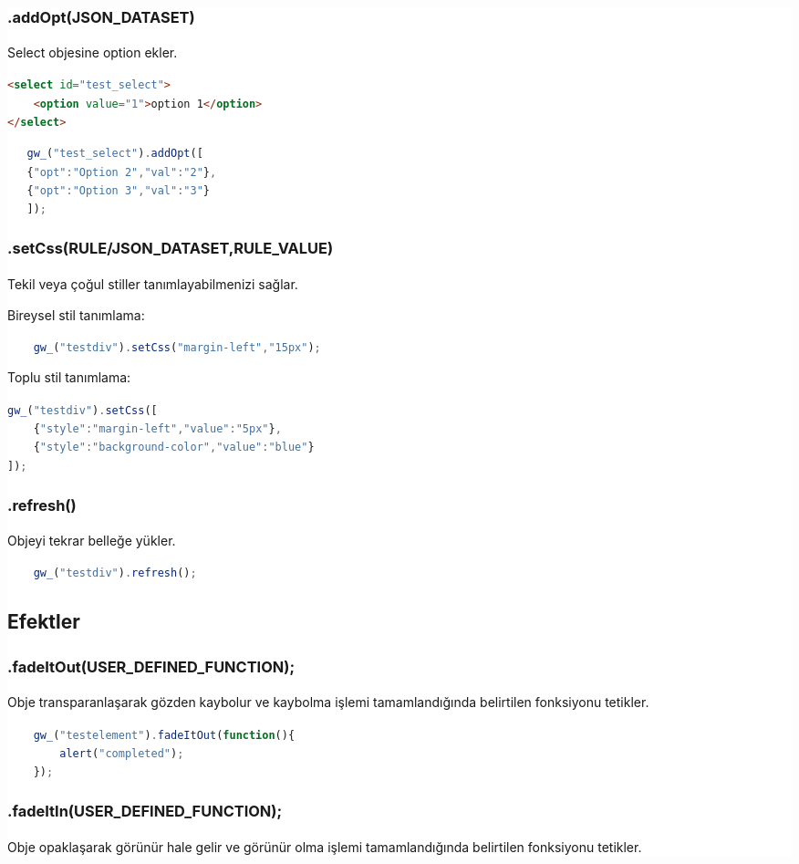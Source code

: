 ### .addOpt(JSON_DATASET)

Select objesine option ekler.


```html
<select id="test_select">
    <option value="1">option 1</option>
</select>
```

```js
   gw_("test_select").addOpt([
   {"opt":"Option 2","val":"2"},
   {"opt":"Option 3","val":"3"}
   ]);
```

### .setCss(RULE/JSON_DATASET,RULE_VALUE)
Tekil veya çoğul stiller tanımlayabilmenizi sağlar.<br/>

Bireysel stil tanımlama: 
```js
    gw_("testdiv").setCss("margin-left","15px");
```

Toplu stil tanımlama:
```js
gw_("testdiv").setCss([
    {"style":"margin-left","value":"5px"},
    {"style":"background-color","value":"blue"}
]);
```

### .refresh()
Objeyi tekrar belleğe yükler.
```js
    gw_("testdiv").refresh();
```

## Efektler

### .fadeItOut(USER_DEFINED_FUNCTION);
Obje transparanlaşarak gözden kaybolur ve kaybolma işlemi tamamlandığında belirtilen fonksiyonu tetikler.

```js
    gw_("testelement").fadeItOut(function(){
        alert("completed");
    });
```


### .fadeItIn(USER_DEFINED_FUNCTION);
Obje opaklaşarak görünür hale gelir ve görünür olma işlemi tamamlandığında belirtilen fonksiyonu tetikler.
